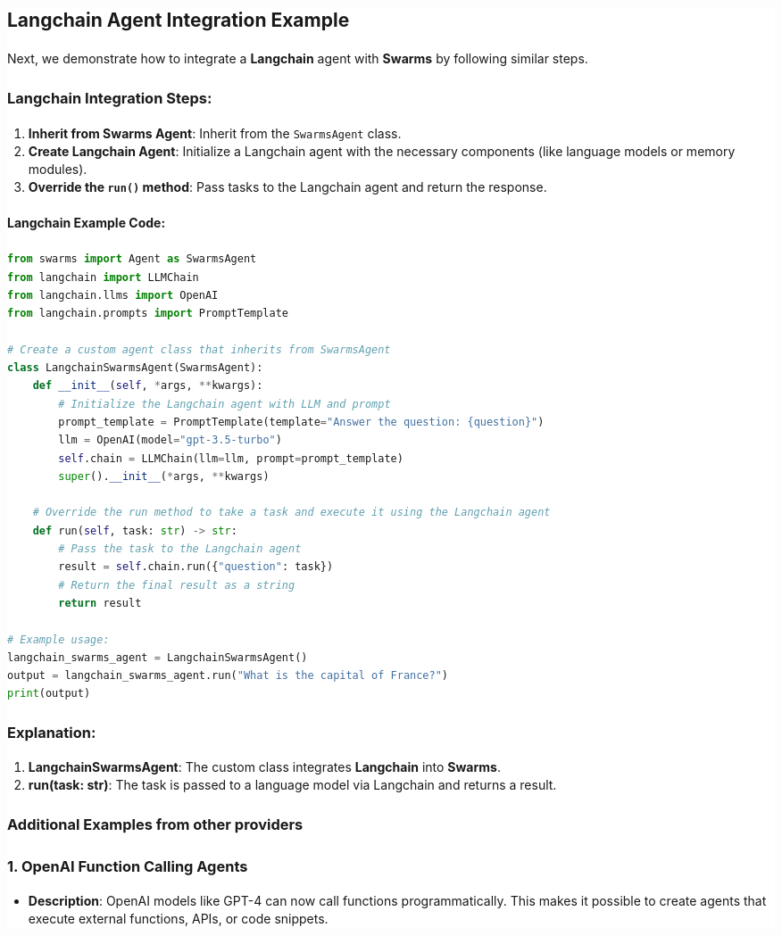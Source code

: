 
## **Langchain Agent Integration Example**

Next, we demonstrate how to integrate a **Langchain** agent with **Swarms** by following similar steps.

### **Langchain Integration Steps**:

1. **Inherit from Swarms Agent**: Inherit from the `SwarmsAgent` class.
2. **Create Langchain Agent**: Initialize a Langchain agent with the necessary components (like language models or memory modules).
3. **Override the `run()` method**: Pass tasks to the Langchain agent and return the response.

#### **Langchain Example Code**:

```python
from swarms import Agent as SwarmsAgent
from langchain import LLMChain
from langchain.llms import OpenAI
from langchain.prompts import PromptTemplate

# Create a custom agent class that inherits from SwarmsAgent
class LangchainSwarmsAgent(SwarmsAgent):
    def __init__(self, *args, **kwargs):
        # Initialize the Langchain agent with LLM and prompt
        prompt_template = PromptTemplate(template="Answer the question: {question}")
        llm = OpenAI(model="gpt-3.5-turbo")
        self.chain = LLMChain(llm=llm, prompt=prompt_template)
        super().__init__(*args, **kwargs)

    # Override the run method to take a task and execute it using the Langchain agent
    def run(self, task: str) -> str:
        # Pass the task to the Langchain agent
        result = self.chain.run({"question": task})
        # Return the final result as a string
        return result

# Example usage:
langchain_swarms_agent = LangchainSwarmsAgent()
output = langchain_swarms_agent.run("What is the capital of France?")
print(output)
```

### **Explanation**:
1. **LangchainSwarmsAgent**: The custom class integrates **Langchain** into **Swarms**.
2. **run(task: str)**: The task is passed to a language model via Langchain and returns a result.


### Additional Examples from other providers


### 1. **OpenAI Function Calling Agents**
- **Description**: OpenAI models like GPT-4 can now call functions programmatically. This makes it possible to create agents that execute external functions, APIs, or code snippets.
  